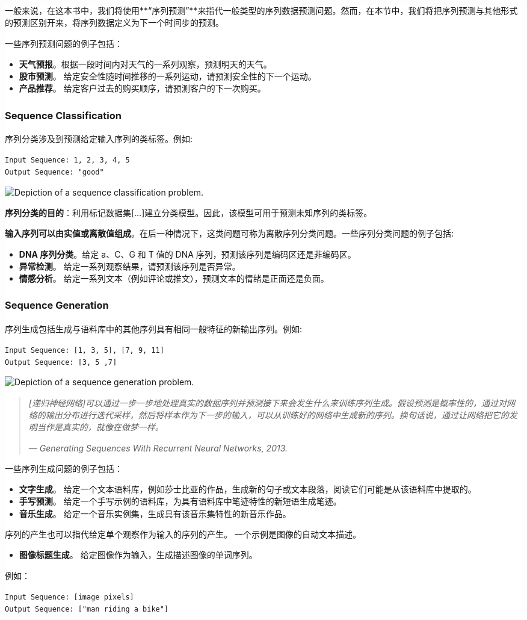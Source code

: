 一般来说，在这本书中，我们将使用**“序列预测”**来指代一般类型的序列数据预测问题。然而，在本节中，我们将把序列预测与其他形式的预测区别开来，将序列数据定义为下一个时间步的预测。

一些序列预测问题的例子包括：

- **天气预报**。根据一段时间内对天气的一系列观察，预测明天的天气。
- **股市预测**。 给定安全性随时间推移的一系列运动，请预测安全性的下一个运动。
- **产品推荐**。 给定客户过去的购买顺序，请预测客户的下一次购买。

### Sequence Classification

序列分类涉及到预测给定输入序列的类标签。例如:

```shell
Input Sequence: 1, 2, 3, 4, 5
Output Sequence: "good"
```

![Depiction of a sequence classification problem.][lstm-1-2]

**序列分类的目的**：利用标记数据集[…]建立分类模型。因此，该模型可用于预测未知序列的类标签。

**输入序列可以由实值或离散值组成**。在后一种情况下，这类问题可称为离散序列分类问题。一些序列分类问题的例子包括:

- **DNA 序列分类**。给定 a、C、G 和 T 值的 DNA 序列，预测该序列是编码区还是非编码区。
- **异常检测**。 给定一系列观察结果，请预测该序列是否异常。
- **情感分析**。 给定一系列文本（例如评论或推文），预测文本的情绪是正面还是负面。

### Sequence Generation

序列生成包括生成与语料库中的其他序列具有相同一般特征的新输出序列。例如:

```shell
Input Sequence: [1, 3, 5], [7, 9, 11]
Output Sequence: [3, 5 ,7]
```

![Depiction of a sequence generation problem.][lstm-1-3]

> _[递归神经网络]可以通过一步一步地处理真实的数据序列并预测接下来会发生什么来训练序列生成。假设预测是概率性的，通过对网络的输出分布进行迭代采样，然后将样本作为下一步的输入，可以从训练好的网络中生成新的序列。换句话说，通过让网络把它的发明当作是真实的，就像在做梦一样。_
>
> _— Generating Sequences With Recurrent Neural Networks, 2013._

一些序列生成问题的例子包括：

- **文字生成**。 给定一个文本语料库，例如莎士比亚的作品，生成新的句子或文本段落，阅读它们可能是从该语料库中提取的。
- **手写预测**。 给定一个手写示例的语料库，为具有语料库中笔迹特性的新短语生成笔迹。
- **音乐生成**。 给定一个音乐实例集，生成具有该音乐集特性的新音乐作品。

序列的产生也可以指代给定单个观察作为输入的序列的产生。 一个示例是图像的自动文本描述。

- **图像标题生成**。 给定图像作为输入，生成描述图像的单词序列。

例如：

```shell
Input Sequence: [image pixels]
Output Sequence: ["man riding a bike"]
```


[lstm-1-1]: ../../.gitbook/assets/lstm_with_python/1-1.png
[lstm-1-2]: ../../.gitbook/assets/lstm_with_python/1-2.png
[lstm-1-3]: ../../.gitbook/assets/lstm_with_python/1-3.png
[lstm-1-4]: ../../.gitbook/assets/lstm_with_python/1-4.png
[lstm-1-5]: ../../.gitbook/assets/lstm_with_python/1-5.png
[lstm-1-6]: ../../.gitbook/assets/lstm_with_python/1-6.png
[lstm-1-7]: ../../.gitbook/assets/lstm_with_python/1-7.png
[lstm-1-8]: ../../.gitbook/assets/lstm_with_python/1-8.png